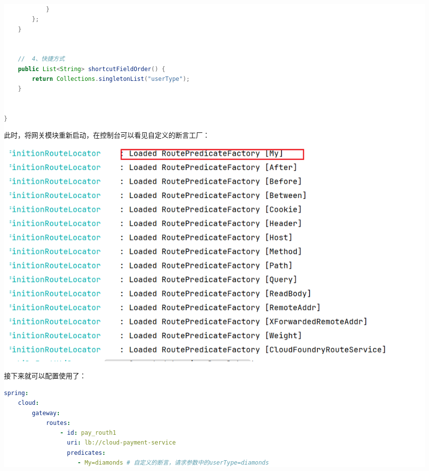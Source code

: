 ```java
            }
        };
    }


    //  4、快捷方式
    public List<String> shortcutFieldOrder() {
        return Collections.singletonList("userType");
    }


}
```

此时，将网关模块重新启动，在控制台可以看见自定义的断言工厂：

![image-20240406120715377](../.vuepress/public/assets/Microservices/image-20240406120715377.png)

接下来就可以配置使用了：

```yaml
spring:
    cloud: 
        gateway:
            routes:
                - id: pay_routh1 
                  uri: lb://cloud-payment-service            
                  predicates:     
                     - My=diamonds # 自定义的断言，请求参数中的userType=diamonds
```
